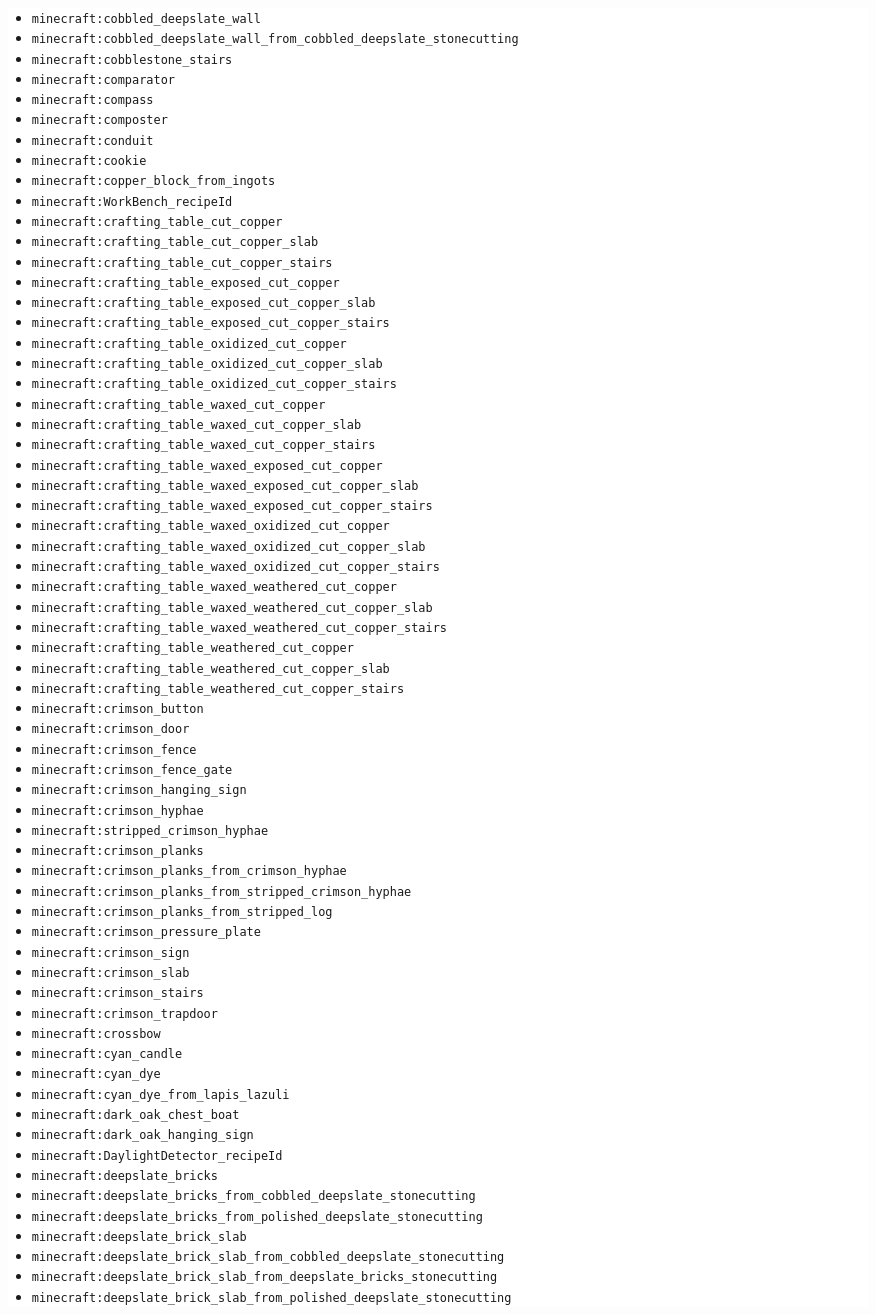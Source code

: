 - `minecraft:cobbled_deepslate_wall`
- `minecraft:cobbled_deepslate_wall_from_cobbled_deepslate_stonecutting`
- `minecraft:cobblestone_stairs`
- `minecraft:comparator`
- `minecraft:compass`
- `minecraft:composter`
- `minecraft:conduit`
- `minecraft:cookie`
- `minecraft:copper_block_from_ingots`
- `minecraft:WorkBench_recipeId`
- `minecraft:crafting_table_cut_copper`
- `minecraft:crafting_table_cut_copper_slab`
- `minecraft:crafting_table_cut_copper_stairs`
- `minecraft:crafting_table_exposed_cut_copper`
- `minecraft:crafting_table_exposed_cut_copper_slab`
- `minecraft:crafting_table_exposed_cut_copper_stairs`
- `minecraft:crafting_table_oxidized_cut_copper`
- `minecraft:crafting_table_oxidized_cut_copper_slab`
- `minecraft:crafting_table_oxidized_cut_copper_stairs`
- `minecraft:crafting_table_waxed_cut_copper`
- `minecraft:crafting_table_waxed_cut_copper_slab`
- `minecraft:crafting_table_waxed_cut_copper_stairs`
- `minecraft:crafting_table_waxed_exposed_cut_copper`
- `minecraft:crafting_table_waxed_exposed_cut_copper_slab`
- `minecraft:crafting_table_waxed_exposed_cut_copper_stairs`
- `minecraft:crafting_table_waxed_oxidized_cut_copper`
- `minecraft:crafting_table_waxed_oxidized_cut_copper_slab`
- `minecraft:crafting_table_waxed_oxidized_cut_copper_stairs`
- `minecraft:crafting_table_waxed_weathered_cut_copper`
- `minecraft:crafting_table_waxed_weathered_cut_copper_slab`
- `minecraft:crafting_table_waxed_weathered_cut_copper_stairs`
- `minecraft:crafting_table_weathered_cut_copper`
- `minecraft:crafting_table_weathered_cut_copper_slab`
- `minecraft:crafting_table_weathered_cut_copper_stairs`
- `minecraft:crimson_button`
- `minecraft:crimson_door`
- `minecraft:crimson_fence`
- `minecraft:crimson_fence_gate`
- `minecraft:crimson_hanging_sign`
- `minecraft:crimson_hyphae`
- `minecraft:stripped_crimson_hyphae`
- `minecraft:crimson_planks`
- `minecraft:crimson_planks_from_crimson_hyphae`
- `minecraft:crimson_planks_from_stripped_crimson_hyphae`
- `minecraft:crimson_planks_from_stripped_log`
- `minecraft:crimson_pressure_plate`
- `minecraft:crimson_sign`
- `minecraft:crimson_slab`
- `minecraft:crimson_stairs`
- `minecraft:crimson_trapdoor`
- `minecraft:crossbow`
- `minecraft:cyan_candle`
- `minecraft:cyan_dye`
- `minecraft:cyan_dye_from_lapis_lazuli`
- `minecraft:dark_oak_chest_boat`
- `minecraft:dark_oak_hanging_sign`
- `minecraft:DaylightDetector_recipeId`
- `minecraft:deepslate_bricks`
- `minecraft:deepslate_bricks_from_cobbled_deepslate_stonecutting`
- `minecraft:deepslate_bricks_from_polished_deepslate_stonecutting`
- `minecraft:deepslate_brick_slab`
- `minecraft:deepslate_brick_slab_from_cobbled_deepslate_stonecutting`
- `minecraft:deepslate_brick_slab_from_deepslate_bricks_stonecutting`
- `minecraft:deepslate_brick_slab_from_polished_deepslate_stonecutting`